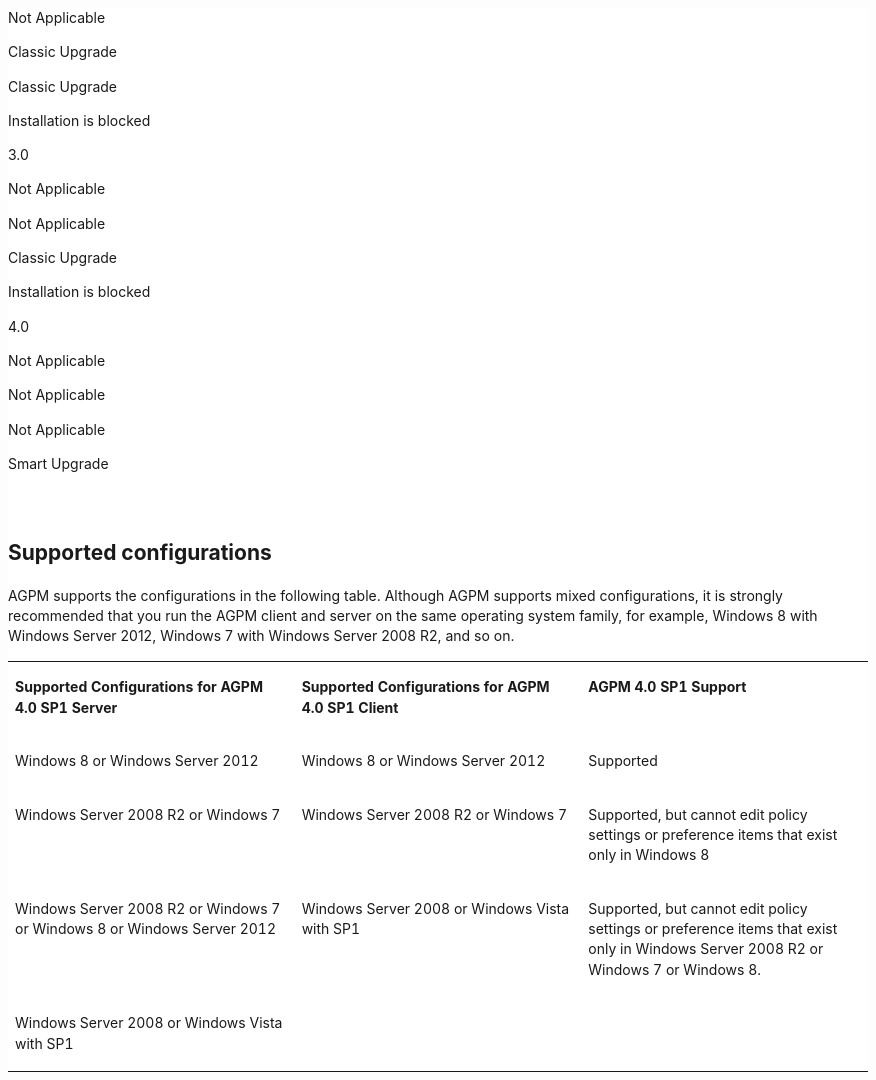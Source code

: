 <td align="left"><p>Not Applicable</p></td>
<td align="left"><p>Classic Upgrade</p></td>
<td align="left"><p>Classic Upgrade</p></td>
<td align="left"><p>Installation is blocked</p></td>
</tr>
<tr class="odd">
<td align="left"><p>3.0</p></td>
<td align="left"><p>Not Applicable</p></td>
<td align="left"><p>Not Applicable</p></td>
<td align="left"><p>Classic Upgrade</p></td>
<td align="left"><p>Installation is blocked</p></td>
</tr>
<tr class="even">
<td align="left"><p>4.0</p></td>
<td align="left"><p>Not Applicable</p></td>
<td align="left"><p>Not Applicable</p></td>
<td align="left"><p>Not Applicable</p></td>
<td align="left"><p>Smart Upgrade</p></td>
</tr>
</tbody>
</table>

 

## Supported configurations


AGPM supports the configurations in the following table. Although AGPM supports mixed configurations, it is strongly recommended that you run the AGPM client and server on the same operating system family, for example, Windows 8 with Windows Server 2012, Windows 7 with Windows Server 2008 R2, and so on.

<table>
<colgroup>
<col width="33%" />
<col width="33%" />
<col width="33%" />
</colgroup>
<tbody>
<tr class="odd">
<td align="left"><p><strong>Supported Configurations for AGPM 4.0 SP1 Server</strong></p></td>
<td align="left"><p><strong>Supported Configurations for AGPM 4.0 SP1 Client</strong></p></td>
<td align="left"><p><strong>AGPM 4.0 SP1 Support</strong></p></td>
</tr>
<tr class="even">
<td align="left"><p>Windows 8 or Windows Server 2012</p></td>
<td align="left"><p>Windows 8 or Windows Server 2012</p></td>
<td align="left"><p>Supported</p></td>
</tr>
<tr class="odd">
<td align="left"><p>Windows Server 2008 R2 or Windows 7</p></td>
<td align="left"><p>Windows Server 2008 R2 or Windows 7</p></td>
<td align="left"><p>Supported, but cannot edit policy settings or preference items that exist only in Windows 8</p></td>
</tr>
<tr class="even">
<td align="left"><p>Windows Server 2008 R2 or Windows 7 or Windows 8 or Windows Server 2012</p></td>
<td align="left"><p>Windows Server 2008 or Windows Vista with SP1</p></td>
<td align="left"><p>Supported, but cannot edit policy settings or preference items that exist only in Windows Server 2008 R2 or Windows 7 or Windows 8.</p></td>
</tr>
<tr class="odd">
<td align="left"><p>Windows Server 2008 or Windows Vista with SP1</p></td>